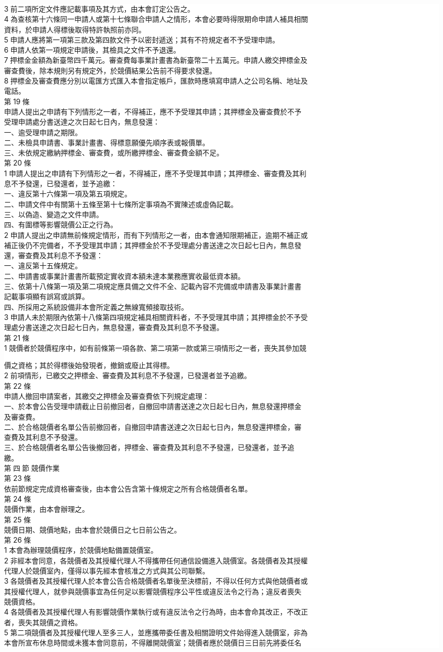 
3 前二項所定文件應記載事項及其方式，由本會訂定公告之。  
4 為查核第十六條同一申請人或第十七條聯合申請人之情形，本會必要時得限期命申請人補具相關  
資料，於申請人得標後取得特許執照前亦同。  
5 申請人應將第一項第三款及第四款文件予以密封遞送；其有不符規定者不予受理申請。  
6 申請人依第一項規定申請後，其檢具之文件不予退還。  
7 押標金金額為新臺幣四千萬元。審查費每事業計畫書為新臺幣二十五萬元。申請人繳交押標金及  
審查費後，除本規則另有規定外，於競價結果公告前不得要求發還。  
8 押標金及審查費應分別以電匯方式匯入本會指定帳戶，匯款時應填寫申請人之公司名稱、地址及  
電話。  
第 19 條  
申請人提出之申請有下列情形之一者，不得補正，應不予受理其申請；其押標金及審查費於不予  
受理申請處分書送達之次日起七日內，無息發還：  
一、逾受理申請之期限。  
二、未檢具申請書、事業計畫書、得標意願優先順序表或報價單。  
三、未依規定繳納押標金、審查費，或所繳押標金、審查費金額不足。  
第 20 條  
1 申請人提出之申請有下列情形之一者，不得補正，應不予受理其申請；其押標金、審查費及其利  
息不予發還，已發還者，並予追繳：  
一、違反第十六條第一項及第五項規定。  
二、申請文件中有關第十五條至第十七條所定事項為不實陳述或虛偽記載。  
三、以偽造、變造之文件申請。  
四、有圍標等影響競價公正之行為。  
2 申請人提出之申請無前條規定情形，而有下列情形之一者，由本會通知限期補正，逾期不補正或  
補正後仍不完備者，不予受理其申請；其押標金於不予受理處分書送達之次日起七日內，無息發  
還，審查費及其利息不予發還：  
一、違反第十五條規定。  
二、申請書或事業計畫書所載預定實收資本額未達本業務應實收最低資本額。  
三、依第十八條第一項及第二項規定應具備之文件不全、記載內容不完備或申請書及事業計畫書  
記載事項顯有誤寫或誤算。  
四、所採用之系統設備非本會所定義之無線寬頻接取技術。  
3 申請人未於期限內依第十八條第四項規定補具相關資料者，不予受理其申請；其押標金於不予受  
理處分書送達之次日起七日內，無息發還，審查費及其利息不予發還。  
第 21 條  
1 競價者於競價程序中，如有前條第一項各款、第二項第一款或第三項情形之一者，喪失其參加競  


價之資格；其於得標後始發現者，撤銷或廢止其得標。  
2 前項情形，已繳交之押標金、審查費及其利息不予發還，已發還者並予追繳。  
第 22 條  
申請人撤回申請案者，其繳交之押標金及審查費依下列規定處理：  
一、於本會公告受理申請截止日前撤回者，自撤回申請書送達之次日起七日內，無息發還押標金  
及審查費。  
二、於合格競價者名單公告前撤回者，自撤回申請書送達之次日起七日內，無息發還押標金，審  
查費及其利息不予發還。  
三、於合格競價者名單公告後撤回者，押標金、審查費及其利息不予發還，已發還者，並予追  
繳。  
第 四 節 競價作業  
第 23 條  
依前節規定完成資格審查後，由本會公告含第十條規定之所有合格競價者名單。  
第 24 條  
競價作業，由本會辦理之。  
第 25 條  
競價日期、競價地點，由本會於競價日之七日前公告之。  
第 26 條  
1 本會為辦理競價程序，於競價地點備置競價室。  
2 非經本會同意，各競價者及其授權代理人不得攜帶任何通信設備進入競價室。各競價者及其授權  
代理人於競價室內，僅得以事先經本會核准之方式與其公司聯繫。  
3 各競價者及其授權代理人於本會公告合格競價者名單後至決標前，不得以任何方式與他競價者或  
其授權代理人，就參與競價事宜為任何足以影響競價程序公平性或違反法令之行為；違反者喪失  
競價資格。  
4 各競價者及其授權代理人有影響競價作業執行或有違反法令之行為時，由本會命其改正，不改正  
者，喪失其競價之資格。  
5 第二項競價者及其授權代理人至多三人，並應攜帶委任書及相關證明文件始得進入競價室，非為  
本會所宣布休息時間或未獲本會同意前，不得離開競價室；競價者應於競價日三日前先將委任名  